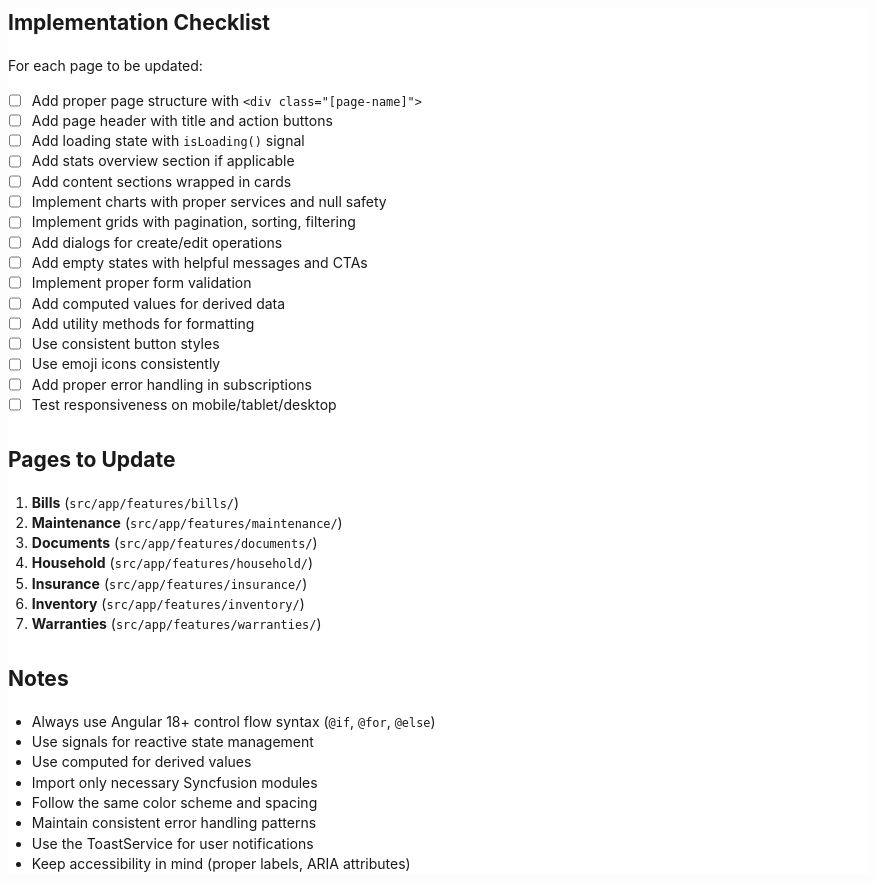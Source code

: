 ## Implementation Checklist

For each page to be updated:

- [ ] Add proper page structure with `<div class="[page-name]">`
- [ ] Add page header with title and action buttons
- [ ] Add loading state with `isLoading()` signal
- [ ] Add stats overview section if applicable
- [ ] Add content sections wrapped in cards
- [ ] Implement charts with proper services and null safety
- [ ] Implement grids with pagination, sorting, filtering
- [ ] Add dialogs for create/edit operations
- [ ] Add empty states with helpful messages and CTAs
- [ ] Implement proper form validation
- [ ] Add computed values for derived data
- [ ] Add utility methods for formatting
- [ ] Use consistent button styles
- [ ] Use emoji icons consistently
- [ ] Add proper error handling in subscriptions
- [ ] Test responsiveness on mobile/tablet/desktop

## Pages to Update

1. **Bills** (`src/app/features/bills/`)
2. **Maintenance** (`src/app/features/maintenance/`)
3. **Documents** (`src/app/features/documents/`)
4. **Household** (`src/app/features/household/`)
5. **Insurance** (`src/app/features/insurance/`)
6. **Inventory** (`src/app/features/inventory/`)
7. **Warranties** (`src/app/features/warranties/`)

## Notes

- Always use Angular 18+ control flow syntax (`@if`, `@for`, `@else`)
- Use signals for reactive state management
- Use computed for derived values
- Import only necessary Syncfusion modules
- Follow the same color scheme and spacing
- Maintain consistent error handling patterns
- Use the ToastService for user notifications
- Keep accessibility in mind (proper labels, ARIA attributes)

